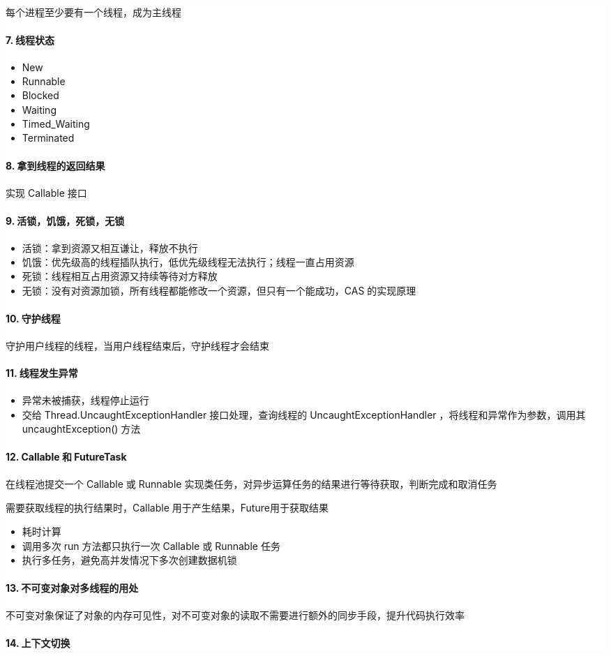   每个进程至少要有⼀个线程，成为主线程



#### 7. 线程状态

- New
- Runnable
- Blocked
- Waiting
- Timed_Waiting
- Terminated



#### 8. 拿到线程的返回结果

实现 Callable 接口



#### 9. 活锁，饥饿，死锁，无锁

- 活锁：拿到资源又相互谦让，释放不执行
- 饥饿：优先级高的线程插队执行，低优先级线程无法执行；线程一直占用资源
- 死锁：线程相互占用资源又持续等待对方释放
- 无锁：没有对资源加锁，所有线程都能修改一个资源，但只有一个能成功，CAS 的实现原理



#### 10. 守护线程

守护用户线程的线程，当用户线程结束后，守护线程才会结束



#### 11. 线程发生异常

- 异常未被捕获，线程停止运行
- 交给 Thread.UncaughtExceptionHandler 接口处理，查询线程的 UncaughtExceptionHandler ，将线程和异常作为参数，调用其 uncaughtException() 方法



#### 12. Callable 和 FutureTask

在线程池提交一个 Callable 或 Runnable 实现类任务，对异步运算任务的结果进行等待获取，判断完成和取消任务

需要获取线程的执⾏结果时，Callable ⽤于产⽣结果，Future⽤于获取结果

- 耗时计算
- 调用多次 run 方法都只执行一次 Callable 或 Runnable 任务
- 执⾏多任务，避免⾼并发情况下多次创建数据机锁



#### 13. 不可变对象对多线程的用处

不可变对象保证了对象的内存可见性，对不可变对象的读取不需要进行额外的同步手段，提升代码执行效率



#### 14. 上下文切换
